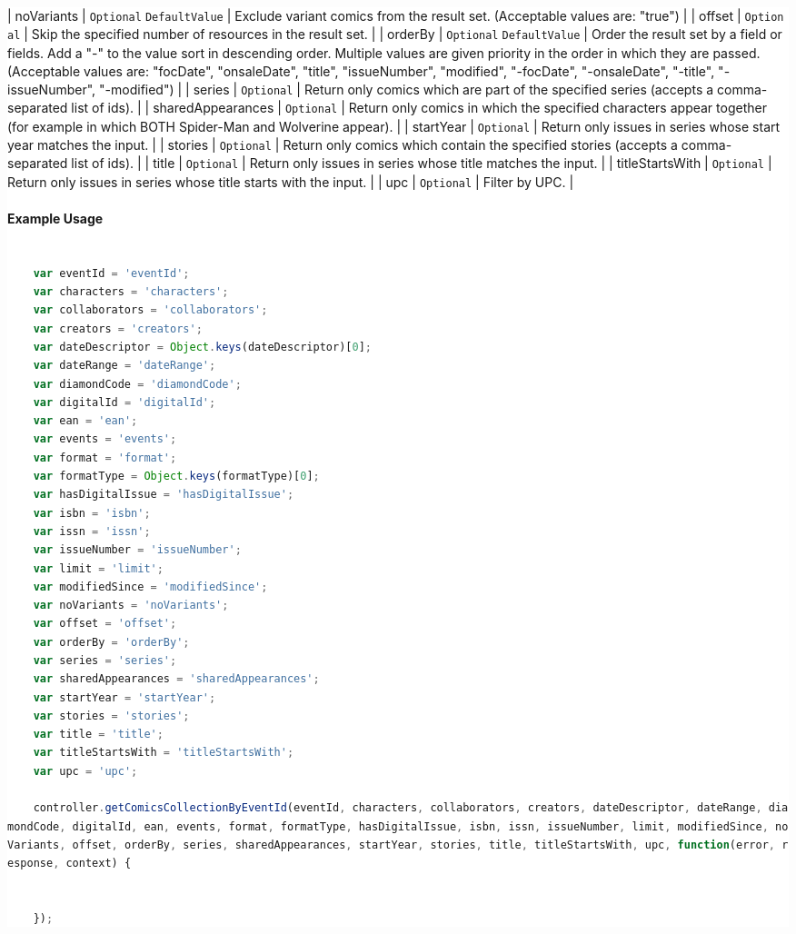 | noVariants |  ``` Optional ```  ``` DefaultValue ```  | Exclude variant comics from the result set. (Acceptable values are: "true") |
| offset |  ``` Optional ```  | Skip the specified number of resources in the result set. |
| orderBy |  ``` Optional ```  ``` DefaultValue ```  | Order the result set by a field or fields. Add a "-" to the value sort in descending order. Multiple values are given priority in the order in which they are passed. (Acceptable values are: "focDate", "onsaleDate", "title", "issueNumber", "modified", "-focDate", "-onsaleDate", "-title", "-issueNumber", "-modified") |
| series |  ``` Optional ```  | Return only comics which are part of the specified series (accepts a comma-separated list of ids). |
| sharedAppearances |  ``` Optional ```  | Return only comics in which the specified characters appear together (for example in which BOTH Spider-Man and Wolverine appear). |
| startYear |  ``` Optional ```  | Return only issues in series whose start year matches the input. |
| stories |  ``` Optional ```  | Return only comics which contain the specified stories (accepts a comma-separated list of ids). |
| title |  ``` Optional ```  | Return only issues in series whose title matches the input. |
| titleStartsWith |  ``` Optional ```  | Return only issues in series whose title starts with the input. |
| upc |  ``` Optional ```  | Filter by UPC. |



#### Example Usage

```javascript

    var eventId = 'eventId';
    var characters = 'characters';
    var collaborators = 'collaborators';
    var creators = 'creators';
    var dateDescriptor = Object.keys(dateDescriptor)[0];
    var dateRange = 'dateRange';
    var diamondCode = 'diamondCode';
    var digitalId = 'digitalId';
    var ean = 'ean';
    var events = 'events';
    var format = 'format';
    var formatType = Object.keys(formatType)[0];
    var hasDigitalIssue = 'hasDigitalIssue';
    var isbn = 'isbn';
    var issn = 'issn';
    var issueNumber = 'issueNumber';
    var limit = 'limit';
    var modifiedSince = 'modifiedSince';
    var noVariants = 'noVariants';
    var offset = 'offset';
    var orderBy = 'orderBy';
    var series = 'series';
    var sharedAppearances = 'sharedAppearances';
    var startYear = 'startYear';
    var stories = 'stories';
    var title = 'title';
    var titleStartsWith = 'titleStartsWith';
    var upc = 'upc';

    controller.getComicsCollectionByEventId(eventId, characters, collaborators, creators, dateDescriptor, dateRange, diamondCode, digitalId, ean, events, format, formatType, hasDigitalIssue, isbn, issn, issueNumber, limit, modifiedSince, noVariants, offset, orderBy, series, sharedAppearances, startYear, stories, title, titleStartsWith, upc, function(error, response, context) {

    
	});
```
